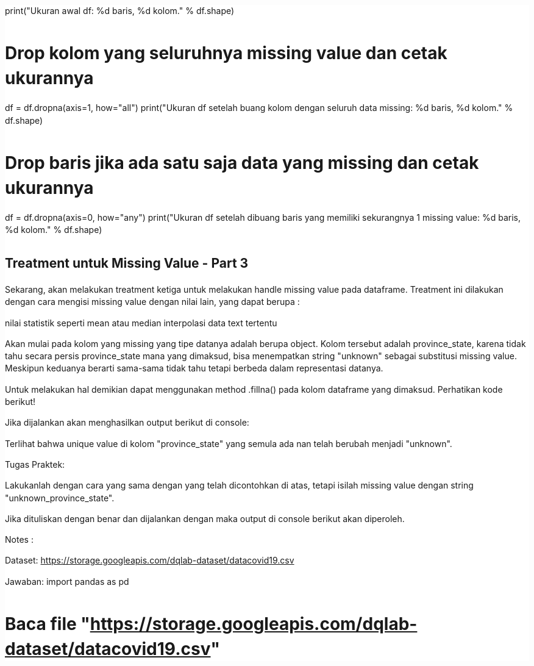 print("Ukuran awal df: %d baris, %d kolom." % df.shape)

# Drop kolom yang seluruhnya missing value dan cetak ukurannya

df = df.dropna(axis=1, how="all")
print("Ukuran df setelah buang kolom dengan seluruh data missing: %d baris, %d kolom." % df.shape)

# Drop baris jika ada satu saja data yang missing dan cetak ukurannya

df = df.dropna(axis=0, how="any")
print("Ukuran df setelah dibuang baris yang memiliki sekurangnya 1 missing value: %d baris, %d kolom." % df.shape)

## Treatment untuk Missing Value - Part 3

Sekarang, akan melakukan treatment ketiga untuk melakukan handle missing value pada dataframe. Treatment ini dilakukan dengan cara mengisi missing value dengan nilai lain, yang dapat berupa :

nilai statistik seperti mean atau median
interpolasi data
text tertentu

Akan mulai pada kolom yang missing yang tipe datanya adalah berupa object. Kolom tersebut adalah province_state, karena tidak tahu secara persis province_state mana yang dimaksud, bisa menempatkan string "unknown" sebagai substitusi missing value. Meskipun keduanya berarti sama-sama tidak tahu tetapi berbeda dalam representasi datanya.

Untuk melakukan hal demikian dapat menggunakan method .fillna() pada kolom dataframe yang dimaksud. Perhatikan kode berikut!

Jika dijalankan akan menghasilkan output berikut di console:

Terlihat bahwa unique value di kolom "province_state" yang semula ada nan telah berubah menjadi "unknown".

Tugas Praktek:

Lakukanlah dengan cara yang sama dengan yang telah dicontohkan di atas, tetapi isilah missing value dengan string "unknown_province_state".

Jika dituliskan dengan benar dan dijalankan dengan maka output di console berikut akan diperoleh.

Notes :

Dataset: https://storage.googleapis.com/dqlab-dataset/datacovid19.csv

Jawaban:
import pandas as pd

# Baca file "https://storage.googleapis.com/dqlab-dataset/datacovid19.csv"
